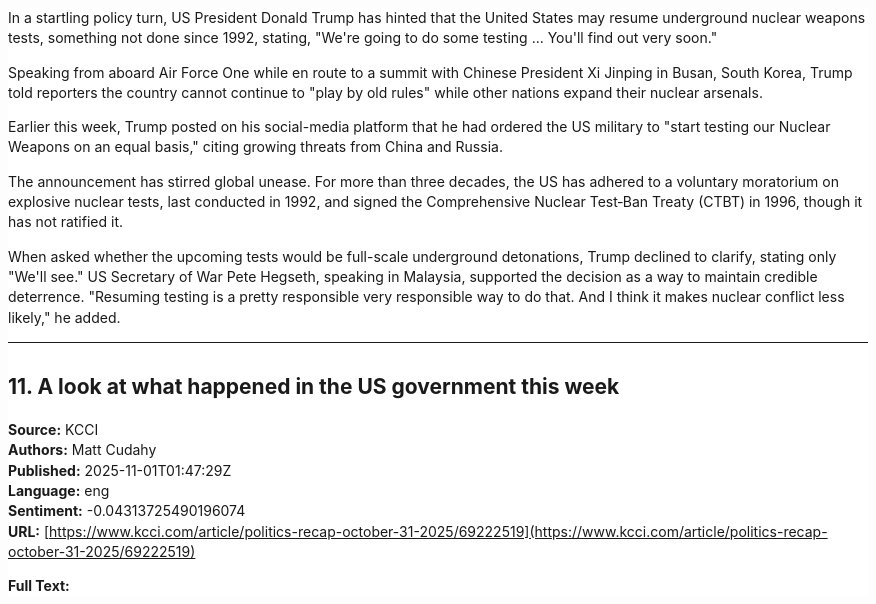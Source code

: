 In a startling policy turn, US President Donald Trump has hinted that the United States may resume underground nuclear weapons tests, something not done since 1992, stating, "We're going to do some testing ... You'll find out very soon."

Speaking from aboard Air Force One while en route to a summit with Chinese President Xi Jinping in Busan, South Korea, Trump told reporters the country cannot continue to "play by old rules" while other nations expand their nuclear arsenals.

Earlier this week, Trump posted on his social-media platform that he had ordered the US military to "start testing our Nuclear Weapons on an equal basis," citing growing threats from China and Russia.

The announcement has stirred global unease. For more than three decades, the US has adhered to a voluntary moratorium on explosive nuclear tests, last conducted in 1992, and signed the Comprehensive Nuclear Test‑Ban Treaty (CTBT) in 1996, though it has not ratified it.

When asked whether the upcoming tests would be full-scale underground detonations, Trump declined to clarify, stating only "We'll see." US Secretary of War Pete Hegseth, speaking in Malaysia, supported the decision as a way to maintain credible deterrence. "Resuming testing is a pretty responsible very responsible way to do that. And I think it makes nuclear conflict less likely," he added.

---

## 11. A look at what happened in the US government this week

**Source:** KCCI  
**Authors:** Matt Cudahy  
**Published:** 2025-11-01T01:47:29Z  
**Language:** eng  
**Sentiment:** -0.04313725490196074  
**URL:** [https://www.kcci.com/article/politics-recap-october-31-2025/69222519](https://www.kcci.com/article/politics-recap-october-31-2025/69222519)  

**Full Text:**
